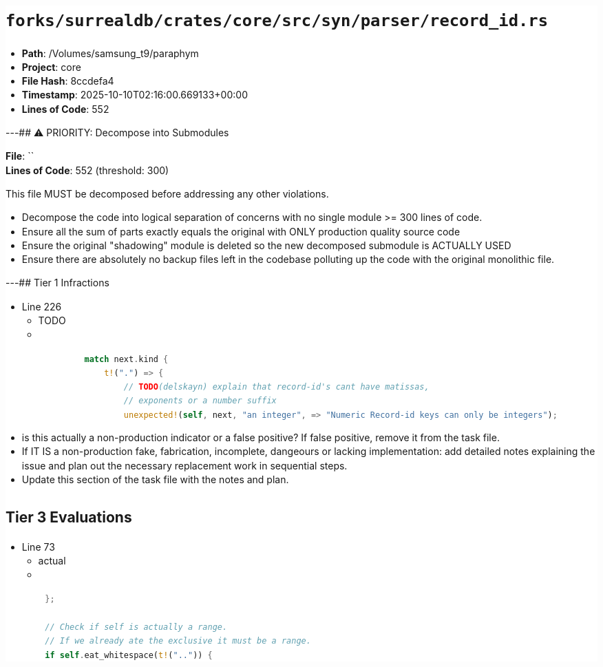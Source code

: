 # `forks/surrealdb/crates/core/src/syn/parser/record_id.rs`

- **Path**: /Volumes/samsung_t9/paraphym
- **Project**: core
- **File Hash**: 8ccdefa4  
- **Timestamp**: 2025-10-10T02:16:00.669133+00:00  
- **Lines of Code**: 552

---## ⚠️ PRIORITY: Decompose into Submodules

**File**: ``  
**Lines of Code**: 552 (threshold: 300)

This file MUST be decomposed before addressing any other violations.

- Decompose the code into logical separation of concerns with no single module >= 300 lines of code. 
- Ensure all the sum of parts exactly equals the original with ONLY production quality source code
- Ensure the original "shadowing" module is deleted so the new decomposed submodule is ACTUALLY USED
- Ensure there are absolutely no backup files left in the codebase polluting up the code with the original monolithic file.

---## Tier 1 Infractions 


- Line 226
  - TODO
  - 

```rust
				match next.kind {
					t!(".") => {
						// TODO(delskayn) explain that record-id's cant have matissas,
						// exponents or a number suffix
						unexpected!(self, next, "an integer", => "Numeric Record-id keys can only be integers");
```

- is this actually a non-production indicator or a false positive? If false positive, remove it from the task file.
- If IT IS a non-production fake, fabrication, incomplete, dangeours or lacking implementation: add detailed notes explaining the issue and plan out the necessary replacement work in sequential steps. 
- Update this section of the task file with the notes and plan.

## Tier 3 Evaluations


- Line 73
  - actual
  - 

```rust
		};

		// Check if self is actually a range.
		// If we already ate the exclusive it must be a range.
		if self.eat_whitespace(t!("..")) {
```
